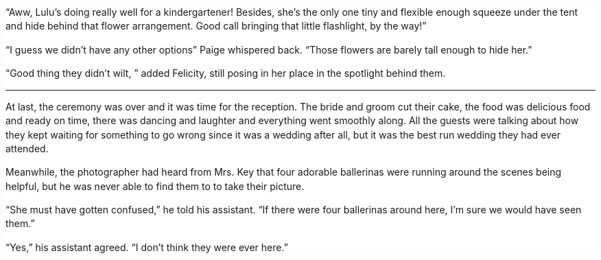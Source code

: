 “Aww, Lulu’s doing really well for a kindergartener! Besides, she’s the only one tiny and flexible enough squeeze under the tent and hide behind that flower arrangement. Good call bringing that little flashlight, by the way!”

“I guess we didn’t have any other options” Paige whispered back. “Those flowers are barely tall enough to hide her.”

“Good thing they didn’t wilt, ” added Felicity, still posing in her place in the spotlight behind them.

---

At last, the ceremony was over and it was time for the reception. The bride and groom cut their cake, the food was delicious food and ready on time, there was dancing and laughter and everything went smoothly along. All the guests were talking about how they kept waiting for something to go wrong since it was a wedding after all, but it was the best run wedding they had ever attended. 

Meanwhile, the photographer had heard from Mrs. Key that four adorable ballerinas were running around the scenes being helpful, but he was never able to find them to to take their picture.

“She must have gotten confused,” he told his assistant. “If there were four ballerinas around here, I’m sure we would have seen them.”

“Yes,” his assistant agreed. “I don’t think they were ever here.” 